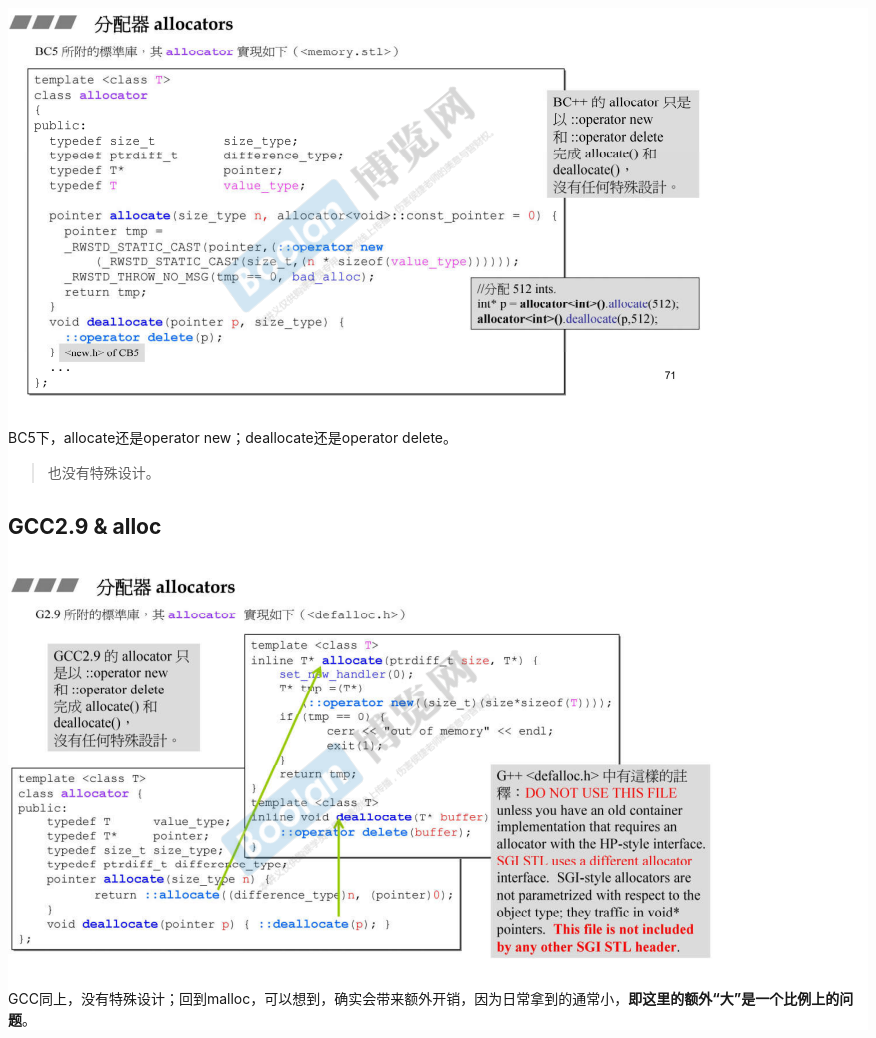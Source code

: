 ![](./HJ-C++-STL-Note-2-Containers/alloc3.png)

BC5下，allocate还是operator new；deallocate还是operator delete。

> 也没有特殊设计。

## GCC2.9 & alloc

![](./HJ-C++-STL-Note-2-Containers/alloc4.png)

GCC同上，没有特殊设计；回到malloc，可以想到，确实会带来额外开销，因为日常拿到的通常小，**即这里的额外“大”是一个比例上的问题**。
